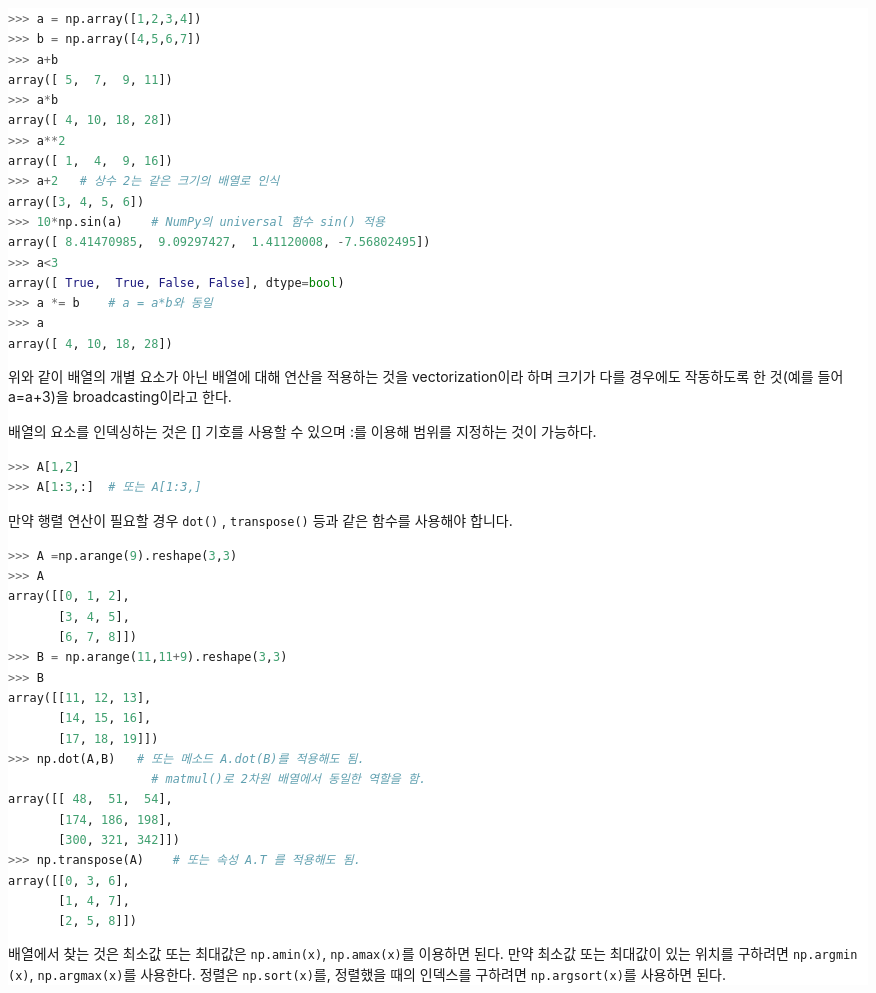```python
>>> a = np.array([1,2,3,4])
>>> b = np.array([4,5,6,7])
>>> a+b
array([ 5,  7,  9, 11])
>>> a*b
array([ 4, 10, 18, 28])
>>> a**2
array([ 1,  4,  9, 16])
>>> a+2   # 상수 2는 같은 크기의 배열로 인식
array([3, 4, 5, 6])
>>> 10*np.sin(a)    # NumPy의 universal 함수 sin() 적용
array([ 8.41470985,  9.09297427,  1.41120008, -7.56802495])
>>> a<3
array([ True,  True, False, False], dtype=bool)
>>> a *= b    # a = a*b와 동일
>>> a
array([ 4, 10, 18, 28])
```

위와 같이 배열의 개별 요소가 아닌 배열에 대해 연산을 적용하는 것을 vectorization이라 하며 크기가 다를 경우에도 작동하도록 한 것(예를 들어 a=a+3)을 broadcasting이라고 한다. 

배열의 요소를 인덱싱하는 것은 [] 기호를 사용할 수 있으며 :를 이용해 범위를 지정하는 것이 가능하다.

```python
>>> A[1,2]
>>> A[1:3,:]  # 또는 A[1:3,]
```

만약 행렬 연산이 필요할 경우 `dot()` , `transpose()` 등과 같은 함수를 사용해야 합니다. 

```python
>>> A =np.arange(9).reshape(3,3)
>>> A
array([[0, 1, 2],
       [3, 4, 5],
       [6, 7, 8]])
>>> B = np.arange(11,11+9).reshape(3,3)
>>> B
array([[11, 12, 13],
       [14, 15, 16],
       [17, 18, 19]])
>>> np.dot(A,B)   # 또는 메소드 A.dot(B)를 적용해도 됨. 
                    # matmul()로 2차원 배열에서 동일한 역할을 함.
array([[ 48,  51,  54],
       [174, 186, 198],
       [300, 321, 342]])
>>> np.transpose(A)    # 또는 속성 A.T 를 적용해도 됨.
array([[0, 3, 6],
       [1, 4, 7],
       [2, 5, 8]])
```

배열에서 찾는 것은 최소값 또는 최대값은 `np.amin(x)`, `np.amax(x)`를 이용하면 된다. 만약 최소값 또는 최대값이 있는 위치를 구하려면 `np.argmin(x)`, `np.argmax(x)`를 사용한다. 정렬은 `np.sort(x)`를, 정렬했을 때의 인덱스를 구하려면 `np.argsort(x)`를 사용하면 된다. 

